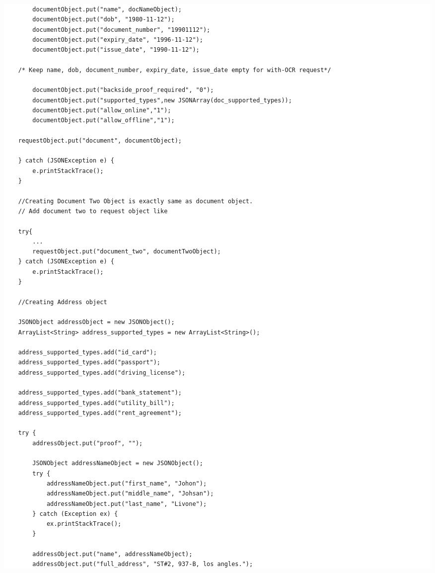             documentObject.put("name", docNameObject); 
            documentObject.put("dob", "1980-11-12"); 
            documentObject.put("document_number", "19901112");
            documentObject.put("expiry_date", "1996-11-12");
            documentObject.put("issue_date", "1990-11-12");

        /* Keep name, dob, document_number, expiry_date, issue_date empty for with-OCR request*/
            
            documentObject.put("backside_proof_required", "0");
            documentObject.put("supported_types",new JSONArray(doc_supported_types));
            documentObject.put("allow_online","1");
            documentObject.put("allow_offline","1");
            
        requestObject.put("document", documentObject);
            
        } catch (JSONException e) {
            e.printStackTrace();
        }

        //Creating Document Two Object is exactly same as document object. 
        // Add document two to request object like

        try{
            ...
            requestObject.put("document_two", documentTwoObject);
        } catch (JSONException e) {
            e.printStackTrace();
        }

        //Creating Address object

        JSONObject addressObject = new JSONObject();
        ArrayList<String> address_supported_types = new ArrayList<String>();

        address_supported_types.add("id_card");
        address_supported_types.add("passport");
        address_supported_types.add("driving_license");

        address_supported_types.add("bank_statement");
        address_supported_types.add("utility_bill");
        address_supported_types.add("rent_agreement");

        try {
            addressObject.put("proof", "");

            JSONObject addressNameObject = new JSONObject();
            try {
                addressNameObject.put("first_name", "Johon");
                addressNameObject.put("middle_name", "Johsan");
                addressNameObject.put("last_name", "Livone");
            } catch (Exception ex) {
                ex.printStackTrace();
            }

            addressObject.put("name", addressNameObject);
            addressObject.put("full_address", "ST#2, 937-B, los angles.");
    